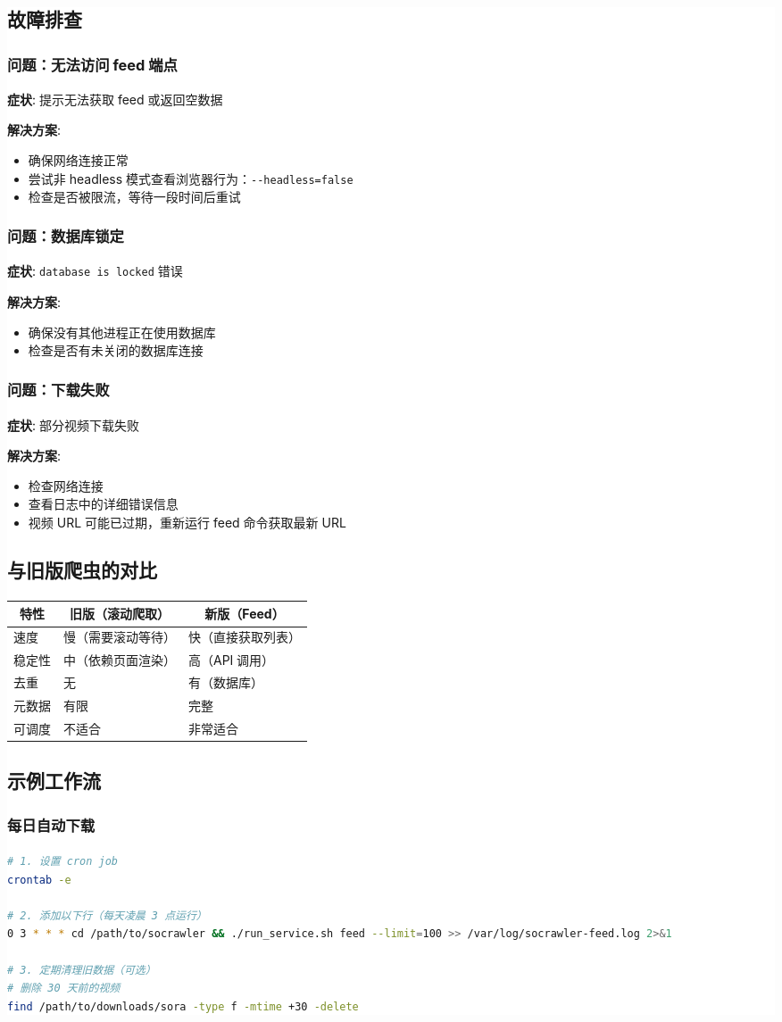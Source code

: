 ## 故障排查

### 问题：无法访问 feed 端点

**症状**: 提示无法获取 feed 或返回空数据

**解决方案**:
- 确保网络连接正常
- 尝试非 headless 模式查看浏览器行为：`--headless=false`
- 检查是否被限流，等待一段时间后重试

### 问题：数据库锁定

**症状**: `database is locked` 错误

**解决方案**:
- 确保没有其他进程正在使用数据库
- 检查是否有未关闭的数据库连接

### 问题：下载失败

**症状**: 部分视频下载失败

**解决方案**:
- 检查网络连接
- 查看日志中的详细错误信息
- 视频 URL 可能已过期，重新运行 feed 命令获取最新 URL

## 与旧版爬虫的对比

| 特性 | 旧版（滚动爬取） | 新版（Feed） |
|------|------------------|--------------|
| 速度 | 慢（需要滚动等待） | 快（直接获取列表） |
| 稳定性 | 中（依赖页面渲染） | 高（API 调用） |
| 去重 | 无 | 有（数据库） |
| 元数据 | 有限 | 完整 |
| 可调度 | 不适合 | 非常适合 |

## 示例工作流

### 每日自动下载

```bash
# 1. 设置 cron job
crontab -e

# 2. 添加以下行（每天凌晨 3 点运行）
0 3 * * * cd /path/to/socrawler && ./run_service.sh feed --limit=100 >> /var/log/socrawler-feed.log 2>&1

# 3. 定期清理旧数据（可选）
# 删除 30 天前的视频
find /path/to/downloads/sora -type f -mtime +30 -delete
```

